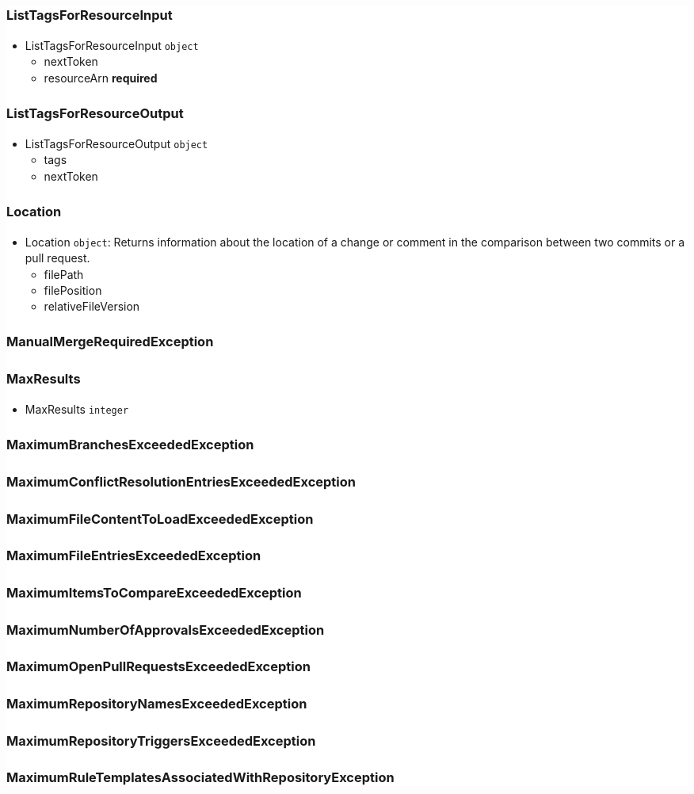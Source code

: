 ### ListTagsForResourceInput
* ListTagsForResourceInput `object`
  * nextToken
  * resourceArn **required**

### ListTagsForResourceOutput
* ListTagsForResourceOutput `object`
  * tags
  * nextToken

### Location
* Location `object`: Returns information about the location of a change or comment in the comparison between two commits or a pull request.
  * filePath
  * filePosition
  * relativeFileVersion

### ManualMergeRequiredException


### MaxResults
* MaxResults `integer`

### MaximumBranchesExceededException


### MaximumConflictResolutionEntriesExceededException


### MaximumFileContentToLoadExceededException


### MaximumFileEntriesExceededException


### MaximumItemsToCompareExceededException


### MaximumNumberOfApprovalsExceededException


### MaximumOpenPullRequestsExceededException


### MaximumRepositoryNamesExceededException


### MaximumRepositoryTriggersExceededException


### MaximumRuleTemplatesAssociatedWithRepositoryException
